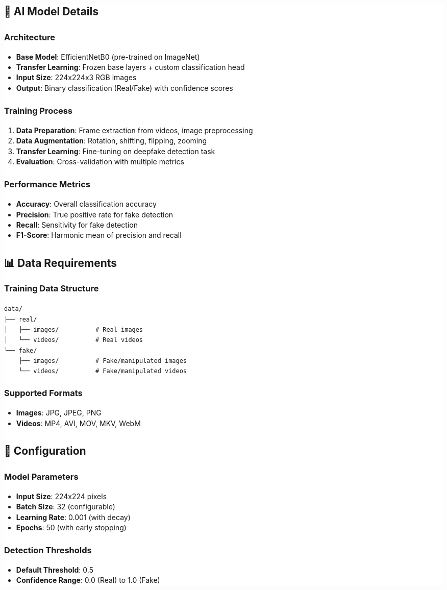 ## 🧠 AI Model Details

### Architecture
- **Base Model**: EfficientNetB0 (pre-trained on ImageNet)
- **Transfer Learning**: Frozen base layers + custom classification head
- **Input Size**: 224x224x3 RGB images
- **Output**: Binary classification (Real/Fake) with confidence scores

### Training Process
1. **Data Preparation**: Frame extraction from videos, image preprocessing
2. **Data Augmentation**: Rotation, shifting, flipping, zooming
3. **Transfer Learning**: Fine-tuning on deepfake detection task
4. **Evaluation**: Cross-validation with multiple metrics

### Performance Metrics
- **Accuracy**: Overall classification accuracy
- **Precision**: True positive rate for fake detection
- **Recall**: Sensitivity for fake detection
- **F1-Score**: Harmonic mean of precision and recall

## 📊 Data Requirements

### Training Data Structure
```
data/
├── real/
│   ├── images/          # Real images
│   └── videos/          # Real videos
└── fake/
    ├── images/          # Fake/manipulated images
    └── videos/          # Fake/manipulated videos
```

### Supported Formats
- **Images**: JPG, JPEG, PNG
- **Videos**: MP4, AVI, MOV, MKV, WebM

## 🔧 Configuration

### Model Parameters
- **Input Size**: 224x224 pixels
- **Batch Size**: 32 (configurable)
- **Learning Rate**: 0.001 (with decay)
- **Epochs**: 50 (with early stopping)

### Detection Thresholds
- **Default Threshold**: 0.5
- **Confidence Range**: 0.0 (Real) to 1.0 (Fake)
